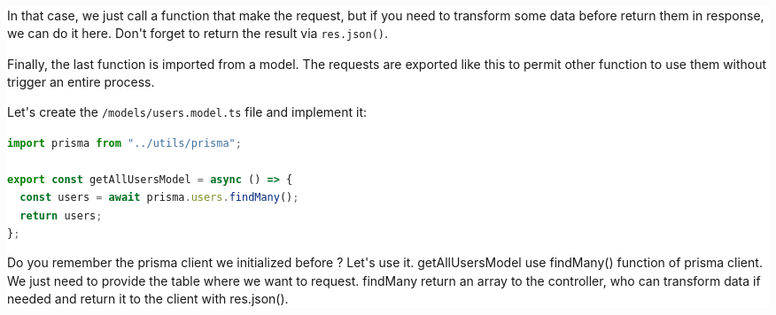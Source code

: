 In that case, we just call a function that make the request, but if you need to transform some data before return them in response, we can do it here.
Don't forget to return the result via `res.json()`.

Finally, the last function is imported from a model. The requests are exported like this to permit other function to use them without trigger an entire process.

Let's create the `/models/users.model.ts` file and implement it:

```Javascript
import prisma from "../utils/prisma";

export const getAllUsersModel = async () => {
  const users = await prisma.users.findMany();
  return users;
};
```

Do you remember the prisma client we initialized before ? Let's use it.
getAllUsersModel use findMany() function of prisma client. We just need to provide the table where we want to request.
findMany return an array to the controller, who can transform data if needed and return it to the client with res.json().
